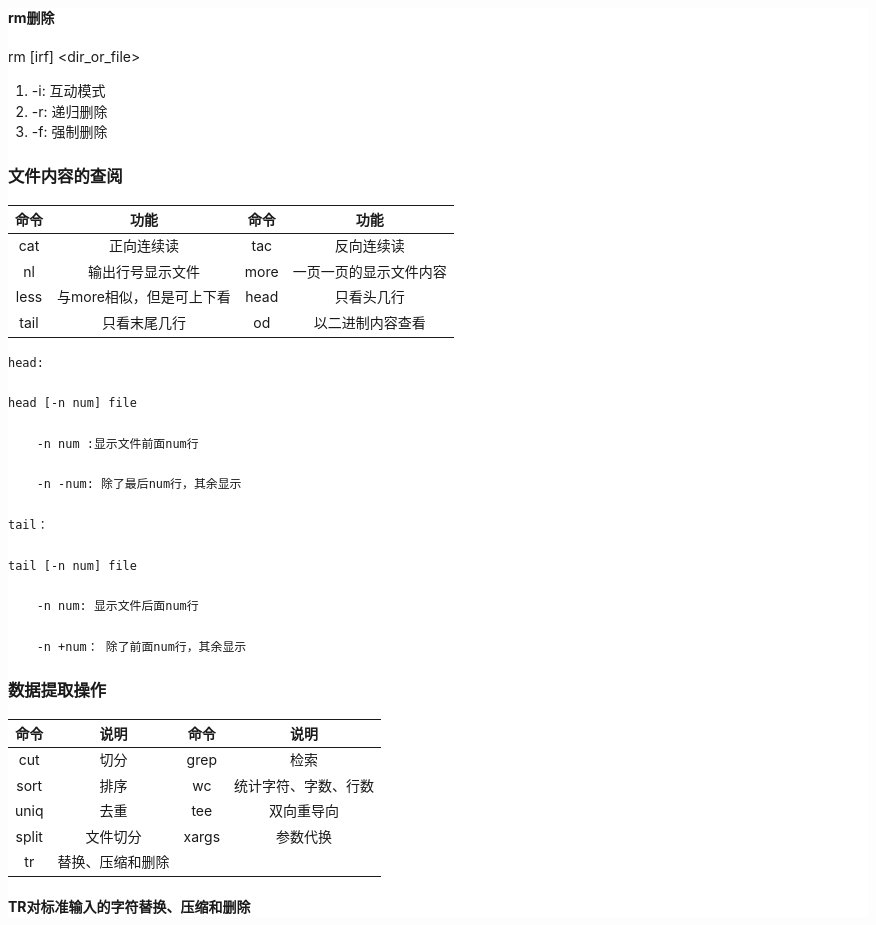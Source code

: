 #### rm删除

rm [irf] <dir_or_file>

1. -i:    互动模式
2. -r:    递归删除
3. -f:    强制删除

### 文件内容的查阅

| 命令 |           功能           | 命令 |          功能          |
| :--: | :----------------------: | :--: | :--------------------: |
| cat  |        正向连续读        | tac  |       反向连续读       |
|  nl  |     输出行号显示文件     | more | 一页一页的显示文件内容 |
| less | 与more相似，但是可上下看 | head |       只看头几行       |
| tail |       只看末尾几行       |  od  |    以二进制内容查看    |

```shell
head: 

head [-n num] file

	-n num :显示文件前面num行

	-n -num: 除了最后num行，其余显示

tail：

tail [-n num] file

	-n num: 显示文件后面num行

	-n +num： 除了前面num行，其余显示
```



### 数据提取操作

| 命令  |       说明       | 命令  |         说明         |
| :---: | :--------------: | :---: | :------------------: |
|  cut  |       切分       | grep  |         检索         |
| sort  |       排序       |  wc   | 统计字符、字数、行数 |
| uniq  |       去重       |  tee  |      双向重导向      |
| split |     文件切分     | xargs |       参数代换       |
|  tr   | 替换、压缩和删除 |       |                      |

#### TR对标准输入的字符替换、压缩和删除
